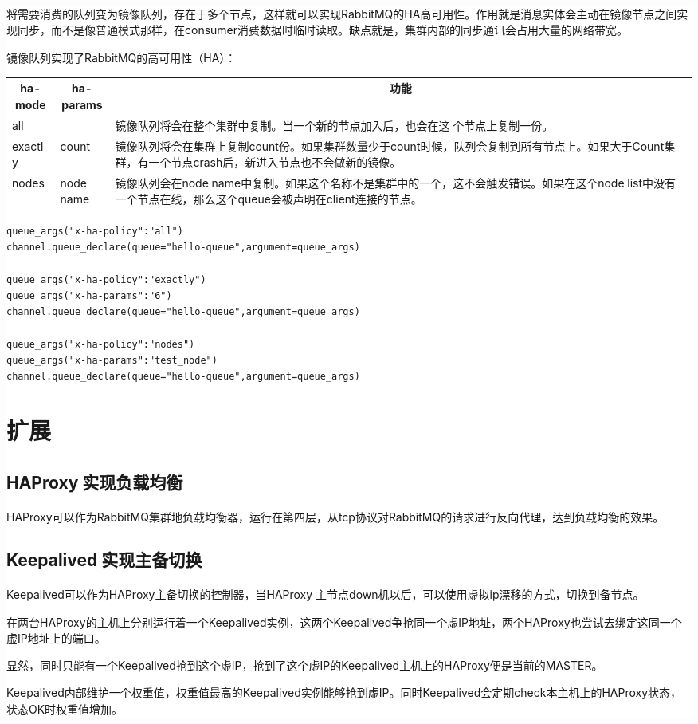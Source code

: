将需要消费的队列变为镜像队列，存在于多个节点，这样就可以实现RabbitMQ的HA高可用性。作用就是消息实体会主动在镜像节点之间实现同步，而不是像普通模式那样，在consumer消费数据时临时读取。缺点就是，集群内部的同步通讯会占用大量的网络带宽。

镜像队列实现了RabbitMQ的高可用性（HA）：

| ha-mode | ha-params | 功能                                                         |
| ------- | --------- | ------------------------------------------------------------ |
| all     |           | 镜像队列将会在整个集群中复制。当一个新的节点加入后，也会在这 个节点上复制一份。 |
| exactly | count     | 镜像队列将会在集群上复制count份。如果集群数量少于count时候，队列会复制到所有节点上。如果大于Count集群，有一个节点crash后，新进入节点也不会做新的镜像。 |
| nodes   | node name | 镜像队列会在node name中复制。如果这个名称不是集群中的一个，这不会触发错误。如果在这个node list中没有一个节点在线，那么这个queue会被声明在client连接的节点。 |

```
queue_args("x-ha-policy":"all") 
channel.queue_declare(queue="hello-queue",argument=queue_args)

queue_args("x-ha-policy":"exactly") 
queue_args("x-ha-params":"6") 
channel.queue_declare(queue="hello-queue",argument=queue_args)

queue_args("x-ha-policy":"nodes") 
queue_args("x-ha-params":"test_node") 
channel.queue_declare(queue="hello-queue",argument=queue_args)
```

# 扩展

## HAProxy 实现负载均衡

 HAProxy可以作为RabbitMQ集群地负载均衡器，运行在第四层，从tcp协议对RabbitMQ的请求进行反向代理，达到负载均衡的效果。 

##  Keepalived 实现主备切换

Keepalived可以作为HAProxy主备切换的控制器，当HAProxy 主节点down机以后，可以使用虚拟ip漂移的方式，切换到备节点。

在两台HAProxy的主机上分别运行着一个Keepalived实例，这两个Keepalived争抢同一个虚IP地址，两个HAProxy也尝试去绑定这同一个虚IP地址上的端口。

显然，同时只能有一个Keepalived抢到这个虚IP，抢到了这个虚IP的Keepalived主机上的HAProxy便是当前的MASTER。

Keepalived内部维护一个权重值，权重值最高的Keepalived实例能够抢到虚IP。同时Keepalived会定期check本主机上的HAProxy状态，状态OK时权重值增加。